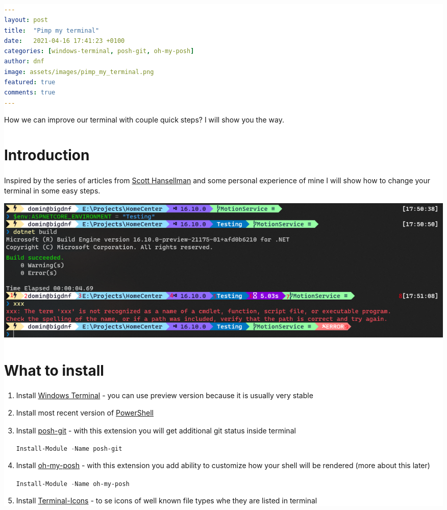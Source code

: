 ```yaml
---
layout: post
title:  "Pimp my terminal"
date:   2021-04-16 17:41:23 +0100
categories: [windows-terminal, posh-git, oh-my-posh]
author: dnf
image: assets/images/pimp_my_terminal.png
featured: true
comments: true
---
```


How we can improve our terminal with couple quick steps? I will show you the way.

# Introduction

Inspired by the series of articles from [Scott Hansellman](https://www.hanselman.com/blog/take-your-windows-terminal-and-powershell-to-the-next-level-with-terminal-icons) and some personal experience of mine I will show how to change your terminal in some easy steps.

![WindowsTerminal](/assets/images/windows_terminal.png)

# What to install

1. Install [Windows Terminal](https://github.com/microsoft/terminal/releases) - you can use preview version because it is usually very stable
2. Install most recent version of [PowerShell](https://github.com/PowerShell/PowerShell/releases)
3. Install [posh-git](https://github.com/dahlbyk/posh-git) - with this extension you will get additional git status inside terminal 

    ```powershell
    Install-Module -Name posh-git
    ```
4. Install [oh-my-posh](https://github.com/JanDeDobbeleer/oh-my-posh) - with this extension you add ability to customize how your shell will be rendered (more about this later)

    ```powershell
    Install-Module -Name oh-my-posh
    ```
5. Install [Terminal-Icons](https://github.com/devblackops/Terminal-Icons) - to se icons of well known file types whe they are listed in terminal
